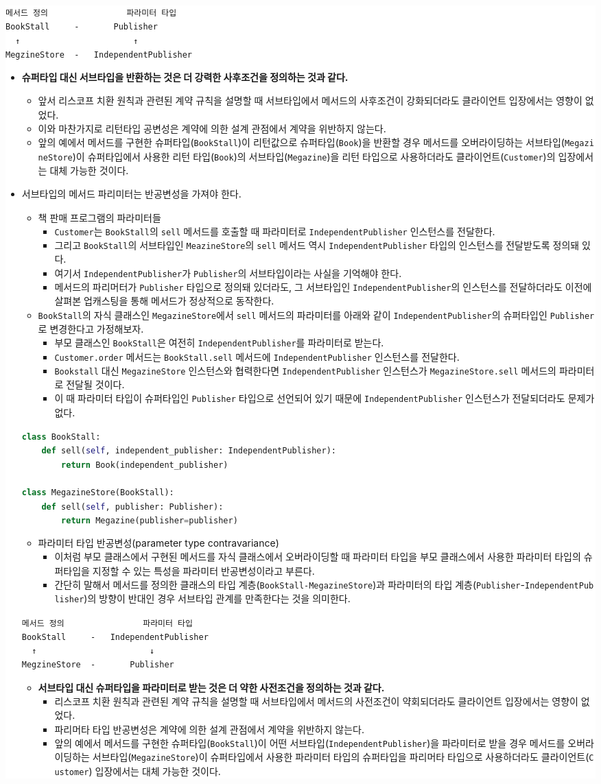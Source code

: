   ```
  메서드 정의				파라미터 타입			
  BookStall		-		Publisher
  	↑						↑
  MegzineStore	-   IndependentPublisher
  ```

  - **슈퍼타입 대신 서브타입을 반환하는 것은 더 강력한 사후조건을 정의하는 것과 같다.**
    - 앞서 리스코프 치환 원칙과 관련된 계약 규칙을 설명할 때 서브타입에서 메서드의 사후조건이 강화되더라도 클라이언트 입장에서는 영향이 없었다.
    - 이와 마찬가지로 리턴타입 공변성은 계약에 의한 설계 관점에서 계약을 위반하지 않는다.
    - 앞의 예에서 메서드를 구현한 슈퍼타입(`BookStall`)이 리턴값으로 슈퍼타입(`Book`)을 반환할 경우 메서드를 오버라이딩하는 서브타입(`MegazineStore`)이 슈퍼타입에서 사용한 리턴 타입(`Book`)의 서브타입(`Megazine`)을 리턴 타입으로 사용하더라도 클라이언트(`Customer`)의 입장에서는 대체 가능한 것이다.



- 서브타입의 메서드 파리미터는 반공변성을 가져야 한다.

  - 책 판매 프로그램의 파라미터들
    - `Customer`는 `BookStall`의 `sell` 메서드를 호출할 때 파라미터로 `IndependentPublisher` 인스턴스를 전달한다.
    - 그리고 `BookStall`의 서브타입인 `MeazineStore`의 `sell` 메서드 역시 `IndependentPublisher` 타입의 인스턴스를 전달받도록 정의돼 있다.
    - 여기서 `IndependentPublisher`가 `Publisher`의 서브타입이라는 사실을 기억해야 한다.
    - 메서드의 파리머터가 `Publisher` 타입으로 정의돼 있더라도, 그 서브타입인 `IndependentPublisher`의 인스턴스를 전달하더라도 이전에 살펴본 업캐스팅을 통해 메서드가 정상적으로 동작한다.
  - `BookStall`의 자식 클래스인 `MegazineStore`에서 `sell` 메서드의 파라미터를 아래와 같이 `IndependentPublisher`의 슈퍼타입인 `Publisher`로 변경한다고 가정해보자.
    - 부모 클래스인 `BookStall`은 여전히 `IndependentPublisher`를 파라미터로 받는다.
    - `Customer.order` 메서드는 `BookStall.sell` 메서드에 `IndependentPublisher` 인스턴스를 전달한다.
    - `Bookstall` 대신 `MegazineStore` 인스턴스와 협력한다면 `IndependentPublisher` 인스턴스가 `MegazineStore.sell` 메서드의 파라미터로 전달될 것이다.
    - 이 때 파라미터 타입이 슈퍼타입인 `Publisher` 타입으로 선언되어 있기 때문에 `IndependentPublisher` 인스턴스가 전달되더라도 문제가 없다.

  ```python
  class BookStall:
      def sell(self, independent_publisher: IndependentPublisher):
          return Book(independent_publisher)
      
  class MegazineStore(BookStall):
      def sell(self, publisher: Publisher):
          return Megazine(publisher=publisher)
  ```

  - 파라미터 타입 반공변성(parameter type contravariance)
    - 이처럼 부모 클래스에서 구현된 메서드를 자식 클래스에서 오버라이딩할 때 파라미터 타입을 부모 클래스에서 사용한 파라미터 타입의 슈퍼타입을 지정할 수 있는 특성을 파라미터 반공변성이라고 부른다.
    - 간단히 말해서 메서드를 정의한 클래스의 타입 계층(`BookStall-MegazineStore`)과 파라미터의 타입 계층(`Publisher`-`IndependentPublisher`)의 방향이 반대인 경우 서브타입 관계를 만족한다는 것을 의미한다.

  ```
  메서드 정의				파라미터 타입			
  BookStall		-	IndependentPublisher
  	↑						↓
  MegzineStore	-		Publisher
  ```

  - **서브타입 대신 슈퍼타입을 파라미터로 받는 것은 더 약한 사전조건을 정의하는 것과 같다.**
    - 리스코프 치환 원칙과 관련된 계약 규칙을 설명할 때 서브타입에서 메서드의 사전조건이 약회되더라도 클라이언트 입장에서는 영향이 없었다.
    - 파리머타 타입 반공변성은 계약에 의한 설계 관점에서 계약을 위반하지 않는다.
    - 앞의 예에서 메서드를 구현한 슈퍼타입(`BookStall`)이 어떤 서브타입(`IndependentPublisher`)을 파라미터로 받을 경우 메서드를 오버라이딩하는 서브타입(`MegazineStore`)이 슈퍼타입에서 사용한 파라미터 타입의 슈퍼타입을 파리머타 타입으로 사용하더라도 클라이언트(`Customer`) 입장에서는 대체 가능한 것이다.
